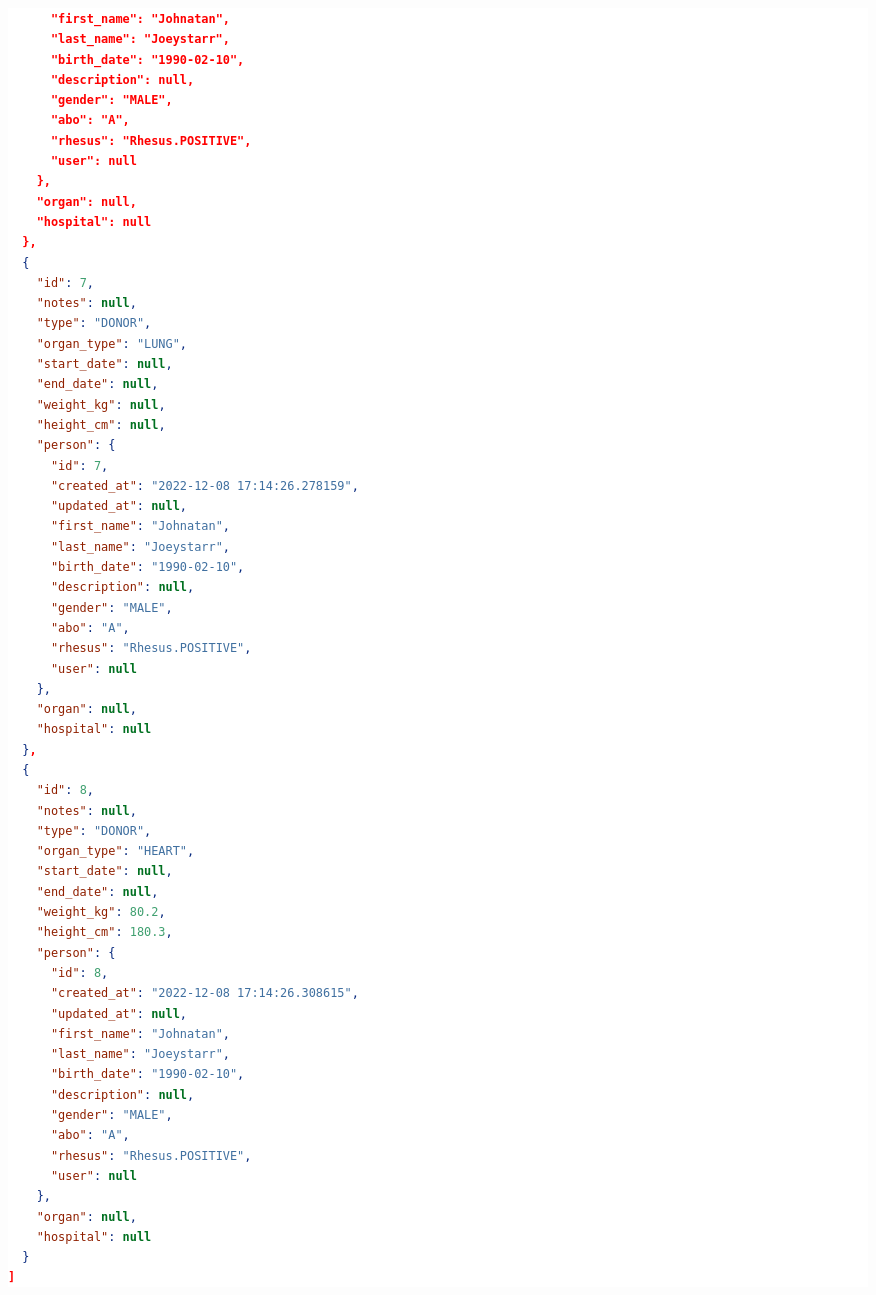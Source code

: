 ```json
      "first_name": "Johnatan",
      "last_name": "Joeystarr",
      "birth_date": "1990-02-10",
      "description": null,
      "gender": "MALE",
      "abo": "A",
      "rhesus": "Rhesus.POSITIVE",
      "user": null
    },
    "organ": null,
    "hospital": null
  },
  {
    "id": 7,
    "notes": null,
    "type": "DONOR",
    "organ_type": "LUNG",
    "start_date": null,
    "end_date": null,
    "weight_kg": null,
    "height_cm": null,
    "person": {
      "id": 7,
      "created_at": "2022-12-08 17:14:26.278159",
      "updated_at": null,
      "first_name": "Johnatan",
      "last_name": "Joeystarr",
      "birth_date": "1990-02-10",
      "description": null,
      "gender": "MALE",
      "abo": "A",
      "rhesus": "Rhesus.POSITIVE",
      "user": null
    },
    "organ": null,
    "hospital": null
  },
  {
    "id": 8,
    "notes": null,
    "type": "DONOR",
    "organ_type": "HEART",
    "start_date": null,
    "end_date": null,
    "weight_kg": 80.2,
    "height_cm": 180.3,
    "person": {
      "id": 8,
      "created_at": "2022-12-08 17:14:26.308615",
      "updated_at": null,
      "first_name": "Johnatan",
      "last_name": "Joeystarr",
      "birth_date": "1990-02-10",
      "description": null,
      "gender": "MALE",
      "abo": "A",
      "rhesus": "Rhesus.POSITIVE",
      "user": null
    },
    "organ": null,
    "hospital": null
  }
]
```